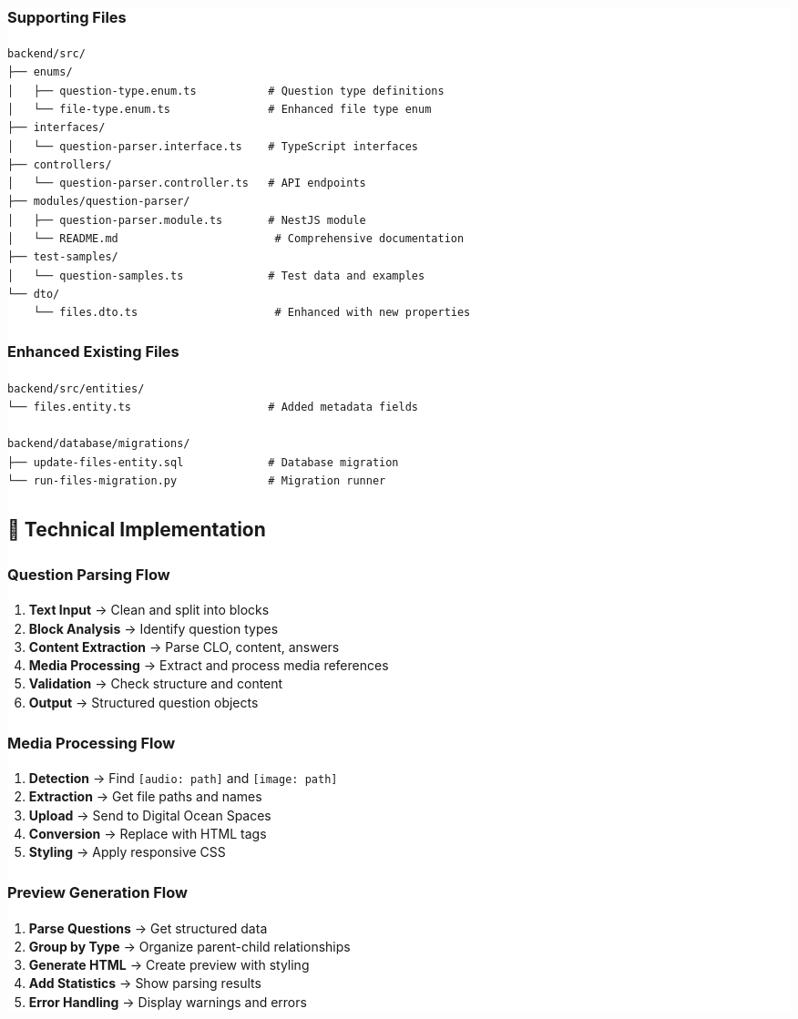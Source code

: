 ### Supporting Files
```
backend/src/
├── enums/
│   ├── question-type.enum.ts           # Question type definitions
│   └── file-type.enum.ts               # Enhanced file type enum
├── interfaces/
│   └── question-parser.interface.ts    # TypeScript interfaces
├── controllers/
│   └── question-parser.controller.ts   # API endpoints
├── modules/question-parser/
│   ├── question-parser.module.ts       # NestJS module
│   └── README.md                        # Comprehensive documentation
├── test-samples/
│   └── question-samples.ts             # Test data and examples
└── dto/
    └── files.dto.ts                     # Enhanced with new properties
```

### Enhanced Existing Files
```
backend/src/entities/
└── files.entity.ts                     # Added metadata fields

backend/database/migrations/
├── update-files-entity.sql             # Database migration
└── run-files-migration.py              # Migration runner
```

## 🔧 Technical Implementation

### Question Parsing Flow
1. **Text Input** → Clean and split into blocks
2. **Block Analysis** → Identify question types
3. **Content Extraction** → Parse CLO, content, answers
4. **Media Processing** → Extract and process media references
5. **Validation** → Check structure and content
6. **Output** → Structured question objects

### Media Processing Flow
1. **Detection** → Find `[audio: path]` and `[image: path]`
2. **Extraction** → Get file paths and names
3. **Upload** → Send to Digital Ocean Spaces
4. **Conversion** → Replace with HTML tags
5. **Styling** → Apply responsive CSS

### Preview Generation Flow
1. **Parse Questions** → Get structured data
2. **Group by Type** → Organize parent-child relationships
3. **Generate HTML** → Create preview with styling
4. **Add Statistics** → Show parsing results
5. **Error Handling** → Display warnings and errors
